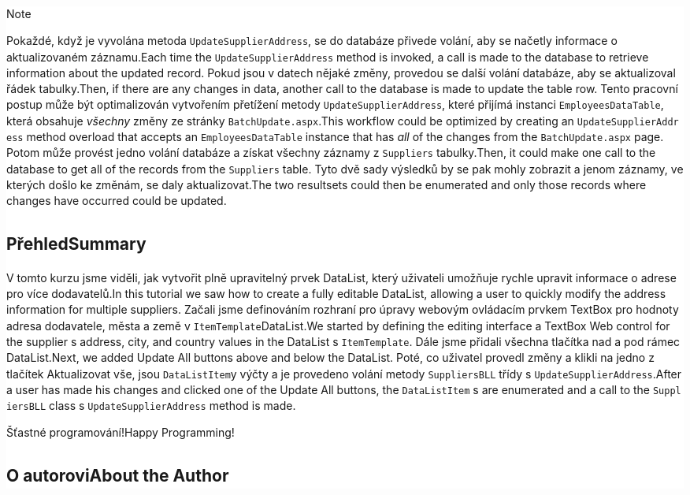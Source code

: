 > [!NOTE]
> <span data-ttu-id="a74a5-187">Pokaždé, když je vyvolána metoda `UpdateSupplierAddress`, se do databáze přivede volání, aby se načetly informace o aktualizovaném záznamu.</span><span class="sxs-lookup"><span data-stu-id="a74a5-187">Each time the `UpdateSupplierAddress` method is invoked, a call is made to the database to retrieve information about the updated record.</span></span> <span data-ttu-id="a74a5-188">Pokud jsou v datech nějaké změny, provedou se další volání databáze, aby se aktualizoval řádek tabulky.</span><span class="sxs-lookup"><span data-stu-id="a74a5-188">Then, if there are any changes in data, another call to the database is made to update the table row.</span></span> <span data-ttu-id="a74a5-189">Tento pracovní postup může být optimalizován vytvořením přetížení metody `UpdateSupplierAddress`, které přijímá instanci `EmployeesDataTable`, která obsahuje *všechny* změny ze stránky `BatchUpdate.aspx`.</span><span class="sxs-lookup"><span data-stu-id="a74a5-189">This workflow could be optimized by creating an `UpdateSupplierAddress` method overload that accepts an `EmployeesDataTable` instance that has *all* of the changes from the `BatchUpdate.aspx` page.</span></span> <span data-ttu-id="a74a5-190">Potom může provést jedno volání databáze a získat všechny záznamy z `Suppliers` tabulky.</span><span class="sxs-lookup"><span data-stu-id="a74a5-190">Then, it could make one call to the database to get all of the records from the `Suppliers` table.</span></span> <span data-ttu-id="a74a5-191">Tyto dvě sady výsledků by se pak mohly zobrazit a jenom záznamy, ve kterých došlo ke změnám, se daly aktualizovat.</span><span class="sxs-lookup"><span data-stu-id="a74a5-191">The two resultsets could then be enumerated and only those records where changes have occurred could be updated.</span></span>

## <a name="summary"></a><span data-ttu-id="a74a5-192">Přehled</span><span class="sxs-lookup"><span data-stu-id="a74a5-192">Summary</span></span>

<span data-ttu-id="a74a5-193">V tomto kurzu jsme viděli, jak vytvořit plně upravitelný prvek DataList, který uživateli umožňuje rychle upravit informace o adrese pro více dodavatelů.</span><span class="sxs-lookup"><span data-stu-id="a74a5-193">In this tutorial we saw how to create a fully editable DataList, allowing a user to quickly modify the address information for multiple suppliers.</span></span> <span data-ttu-id="a74a5-194">Začali jsme definováním rozhraní pro úpravy webovým ovládacím prvkem TextBox pro hodnoty adresa dodavatele, města a země v `ItemTemplate`DataList.</span><span class="sxs-lookup"><span data-stu-id="a74a5-194">We started by defining the editing interface a TextBox Web control for the supplier s address, city, and country values in the DataList s `ItemTemplate`.</span></span> <span data-ttu-id="a74a5-195">Dále jsme přidali všechna tlačítka nad a pod rámec DataList.</span><span class="sxs-lookup"><span data-stu-id="a74a5-195">Next, we added Update All buttons above and below the DataList.</span></span> <span data-ttu-id="a74a5-196">Poté, co uživatel provedl změny a klikli na jedno z tlačítek Aktualizovat vše, jsou `DataListItem`y výčty a je provedeno volání metody `SuppliersBLL` třídy s `UpdateSupplierAddress`.</span><span class="sxs-lookup"><span data-stu-id="a74a5-196">After a user has made his changes and clicked one of the Update All buttons, the `DataListItem` s are enumerated and a call to the `SuppliersBLL` class s `UpdateSupplierAddress` method is made.</span></span>

<span data-ttu-id="a74a5-197">Šťastné programování!</span><span class="sxs-lookup"><span data-stu-id="a74a5-197">Happy Programming!</span></span>

## <a name="about-the-author"></a><span data-ttu-id="a74a5-198">O autorovi</span><span class="sxs-lookup"><span data-stu-id="a74a5-198">About the Author</span></span>
